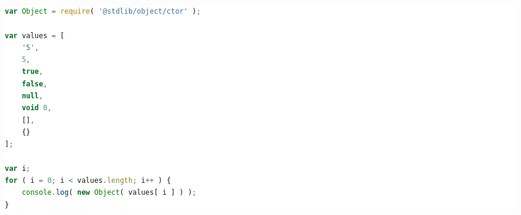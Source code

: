 

```javascript
var Object = require( '@stdlib/object/ctor' );

var values = [
    '5',
    5,
    true,
    false,
    null,
    void 0,
    [],
    {}
];

var i;
for ( i = 0; i < values.length; i++ ) {
    console.log( new Object( values[ i ] ) );
}
```

</section>





<section class="references">

</section>





<section class="related">

</section>





<section class="links">

[mdn-object]: https://developer.mozilla.org/en-US/docs/Web/JavaScript/Reference/Global_Objects/Object

</section>


